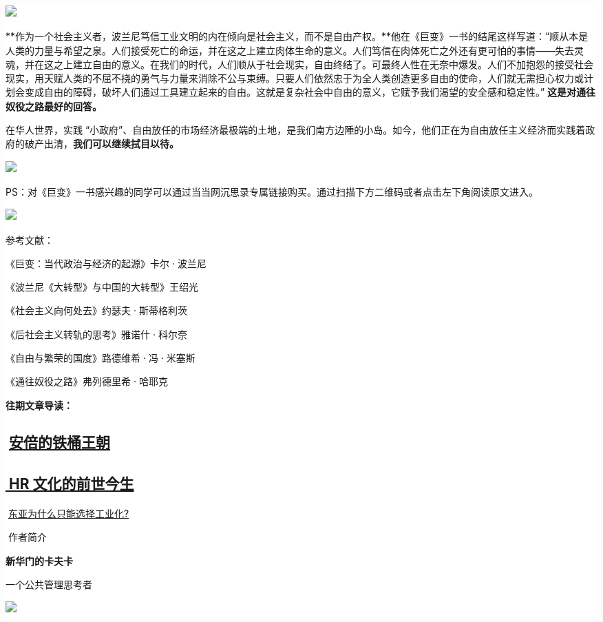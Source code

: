 ![](https://mmbiz.qpic.cn/mmbiz_jpg/1YS5yicdcpJPmzkx4RrUKCcW0h9ibrgU35ykyW9noyqNXfPZve7WA3mdZiaxK3rF8bkRrbVaQPM7JpgBBhfXdvTvQ/640?wx_fmt=jpeg)

**作为一个社会主义者，波兰尼笃信工业文明的内在倾向是社会主义，而不是自由产权。**他在《巨变》一书的结尾这样写道：“顺从本是人类的力量与希望之泉。人们接受死亡的命运，并在这之上建立肉体生命的意义。人们笃信在肉体死亡之外还有更可怕的事情——失去灵魂，并在这之上建立自由的意义。在我们的时代，人们顺从于社会现实，自由终结了。可最终人性在无奈中爆发。人们不加抱怨的接受社会现实，用天赋人类的不屈不挠的勇气与力量来消除不公与束缚。只要人们依然忠于为全人类创造更多自由的使命，人们就无需担心权力或计划会变成自由的障碍，破坏人们通过工具建立起来的自由。这就是复杂社会中自由的意义，它赋予我们渴望的安全感和稳定性。” **这是对通往奴役之路最好的回答。**

在华人世界，实践 “小政府”、自由放任的市场经济最极端的土地，是我们南方边陲的小岛。如今，他们正在为自由放任主义经济而实践着政府的破产出清，**我们可以继续拭目以待。**

![](https://mmbiz.qpic.cn/mmbiz_png/1YS5yicdcpJPmzkx4RrUKCcW0h9ibrgU35Ix4yvwNjPNoYZfPsXan4OC3mqUaAKlPRN33yofbu912ZoWRnkXKtPw/640?wx_fmt=png)

PS：对《巨变》一书感兴趣的同学可以通过当当网沉思录专属链接购买。通过扫描下方二维码或者点击左下角阅读原文进入。

![](https://mmbiz.qpic.cn/mmbiz_png/1YS5yicdcpJPN8IKpH57jT6VKMdE75nfavNZAY7E984wqRh6cbckxDzRe9YgBrJLib5GqDbrrzkic7k4bibia4rdTKw/640?wx_fmt=png)

参考文献：

《巨变：当代政治与经济的起源》卡尔 · 波兰尼

《波兰尼《大转型》与中国的大转型》王绍光

《社会主义向何处去》约瑟夫 · 斯蒂格利茨

《后社会主义转轨的思考》雅诺什 · 科尔奈

《自由与繁荣的国度》路德维希 · 冯 · 米塞斯

《通往奴役之路》弗列德里希 · 哈耶克

**往期文章导读：**  

 [安倍的铁桶王朝](http://mp.weixin.qq.com/s?__biz=Mzg5NjE3MzI5NQ==&mid=2247489588&idx=1&sn=117c2987c01477b0d5a129393dcf91a4&chksm=c0044db4f773c4a2bbfa79227460d36321fe6f0db953f54e5de28f4bfed96f248be079cab65f&scene=21#wechat_redirect)
---------------------------------------------------------------------------------------------------------------------------------------------------------------------------------------------------------------------------------

[ HR 文化的前世今生](http://mp.weixin.qq.com/s?__biz=Mzg5NjE3MzI5NQ==&mid=2247489583&idx=1&sn=b79f17e512ad1cc78a9b25086e11166f&chksm=c0044daff773c4b94205e7adb1a09808d4a6cbb0ea06f02d32c979403f039a4ec26e0f02c92e&scene=21#wechat_redirect)
------------------------------------------------------------------------------------------------------------------------------------------------------------------------------------------------------------------------------------

 [东亚为什么只能选择工业化?](http://mp.weixin.qq.com/s?__biz=Mzg5NjE3MzI5NQ==&mid=2247489569&idx=1&sn=e22d94fe1fdd71fb145dc5740f64e126&chksm=c0044da1f773c4b759b381da458de9dc46086a1fa0e7543be2c3f6424c17a852cbe572844ded&scene=21#wechat_redirect)[](http://mp.weixin.qq.com/s?__biz=Mzg5NjE3MzI5NQ==&mid=2247489569&idx=1&sn=e22d94fe1fdd71fb145dc5740f64e126&chksm=c0044da1f773c4b759b381da458de9dc46086a1fa0e7543be2c3f6424c17a852cbe572844ded&scene=21#wechat_redirect)

 作者简介   

**新华门的卡夫卡**

一个公共管理思考者

![](https://mmbiz.qpic.cn/mmbiz_jpg/8T2WTyz6Xy2hyA00U2ibjibYDKtBc7Tpc1mxNkn5PWGHl7ETPtbUexLDawYjRVzWN8tUdwyDw5cNvhbQm70vatVA/640?wx_fmt=jpeg)